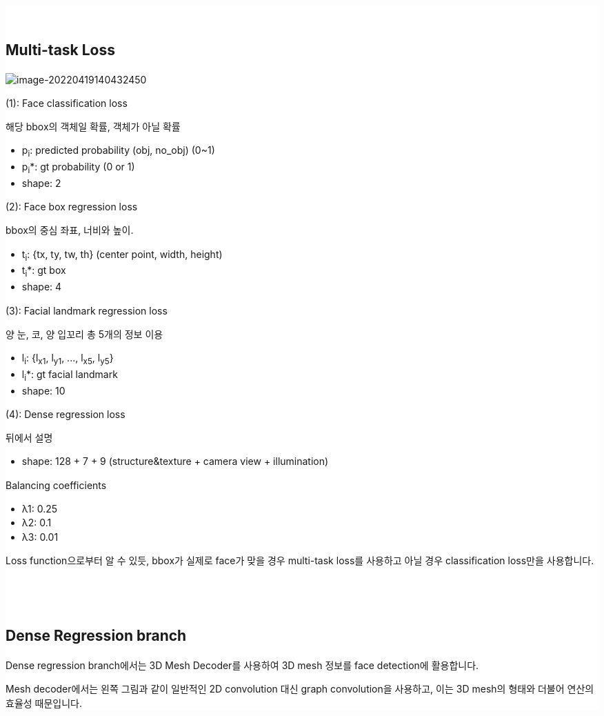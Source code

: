 <br>



## Multi-task Loss

![image-20220419140432450](https://user-images.githubusercontent.com/70505378/163938190-126d7fb7-e880-440f-aa8d-fe9523090519.png)

(1): Face classification loss

해당 bbox의 객체일 확률, 객체가 아닐 확률

* p<sub>i</sub>: predicted probability (obj, no_obj) (0~1)
* p<sub>i</sub>\*: gt probability (0 or 1)
* shape: 2

(2): Face box regression loss

bbox의 중심 좌표, 너비와 높이. 

* t<sub>i</sub>: \{tx, ty, tw, th\} (center point, width, height)
* t<sub>i</sub>\*: gt box
* shape: 4

(3): Facial landmark regression loss

양 눈, 코, 양 입꼬리 총 5개의 정보 이용

* l<sub>i</sub>: \{l<sub>x1</sub>, l<sub>y1</sub>, ..., l<sub>x5</sub>, l<sub>y5</sub>\}
* l<sub>i</sub>*: gt facial landmark
* shape: 10

(4): Dense regression loss

뒤에서 설명

* shape: 128 + 7 + 9 (structure&texture + camera view + illumination)

Balancing coefficients

* λ1: 0.25
* λ2: 0.1
* λ3: 0.01  

 Loss function으로부터 알 수 있듯, bbox가 실제로 face가 맞을 경우 multi-task loss를 사용하고 아닐 경우 classification loss만을 사용합니다. 

<br>

<br>



## Dense Regression branch

Dense regression branch에서는 3D Mesh Decoder를 사용하여 3D mesh 정보를 face detection에 활용합니다. 

Mesh decoder에서는 왼쪽 그림과 같이 일반적인 2D convolution 대신 graph convolution을 사용하고, 이는 3D mesh의 형태와 더불어 연산의 효율성 때문입니다. 
